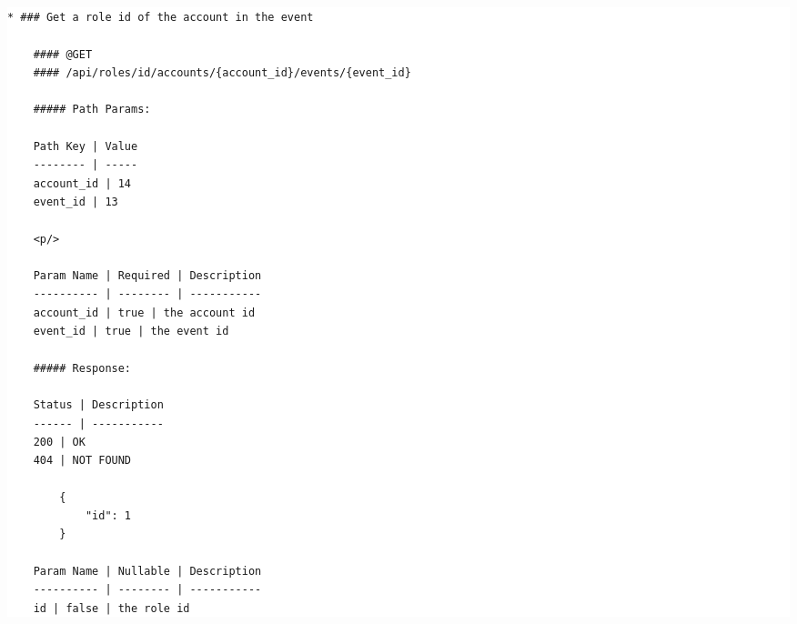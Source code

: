 	* ### Get a role id of the account in the event
	
    	#### @GET
        #### /api/roles/id/accounts/{account_id}/events/{event_id}
        
        ##### Path Params:
        
        Path Key | Value
		-------- | -----
        account_id | 14
        event_id | 13
        
        <p/>
        
        Param Name | Required | Description
		---------- | -------- | -----------
        account_id | true | the account id
        event_id | true | the event id
        	   
        ##### Response:
        
        Status | Description
		------ | -----------
        200 | OK
        404 | NOT FOUND
        
        	{
            	"id": 1
			}
			
        Param Name | Nullable | Description
		---------- | -------- | -----------
        id | false | the role id
